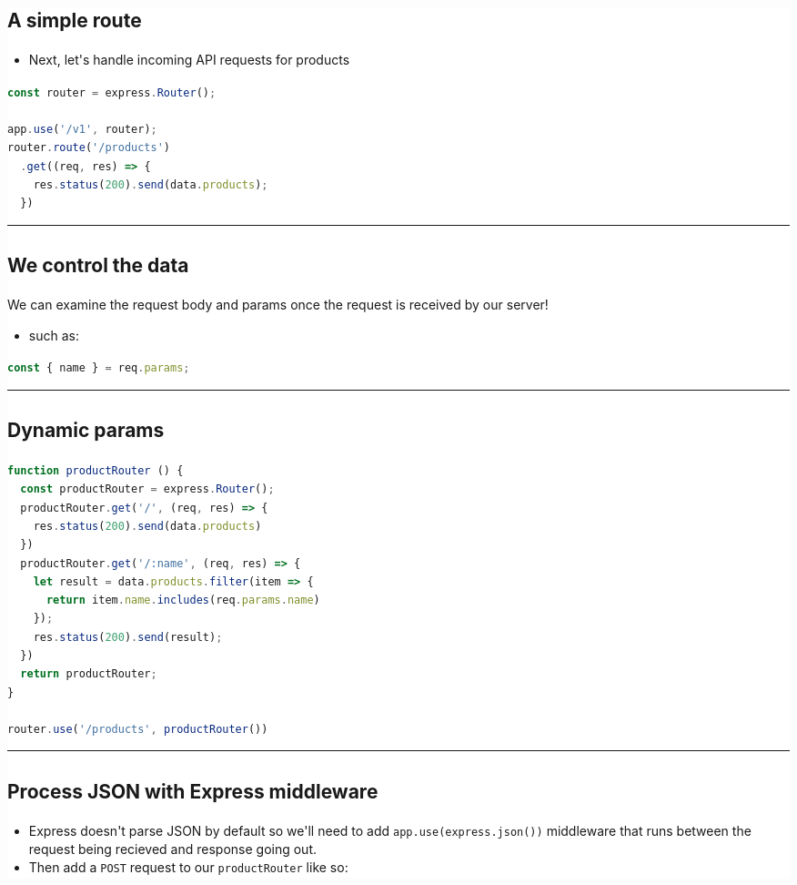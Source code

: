 
## A simple route

- Next, let's handle incoming API requests for products
  
```js
const router = express.Router();

app.use('/v1', router);
router.route('/products')
  .get((req, res) => {
    res.status(200).send(data.products);
  })
```
---
## We control the data

We can examine the request body and params once the request is received by our server!
- such as:
```js
const { name } = req.params;
```

---

## Dynamic params
  
```js
function productRouter () {
  const productRouter = express.Router();
  productRouter.get('/', (req, res) => {
    res.status(200).send(data.products)
  })
  productRouter.get('/:name', (req, res) => {
    let result = data.products.filter(item => {
      return item.name.includes(req.params.name)
    });
    res.status(200).send(result);
  })
  return productRouter;
}

router.use('/products', productRouter())
```

---

## Process JSON with Express middleware

- Express doesn't parse JSON by default so we'll need to add `app.use(express.json())` middleware that runs between the request being recieved and response going out.
- Then add a `POST` request to our `productRouter` like so:
